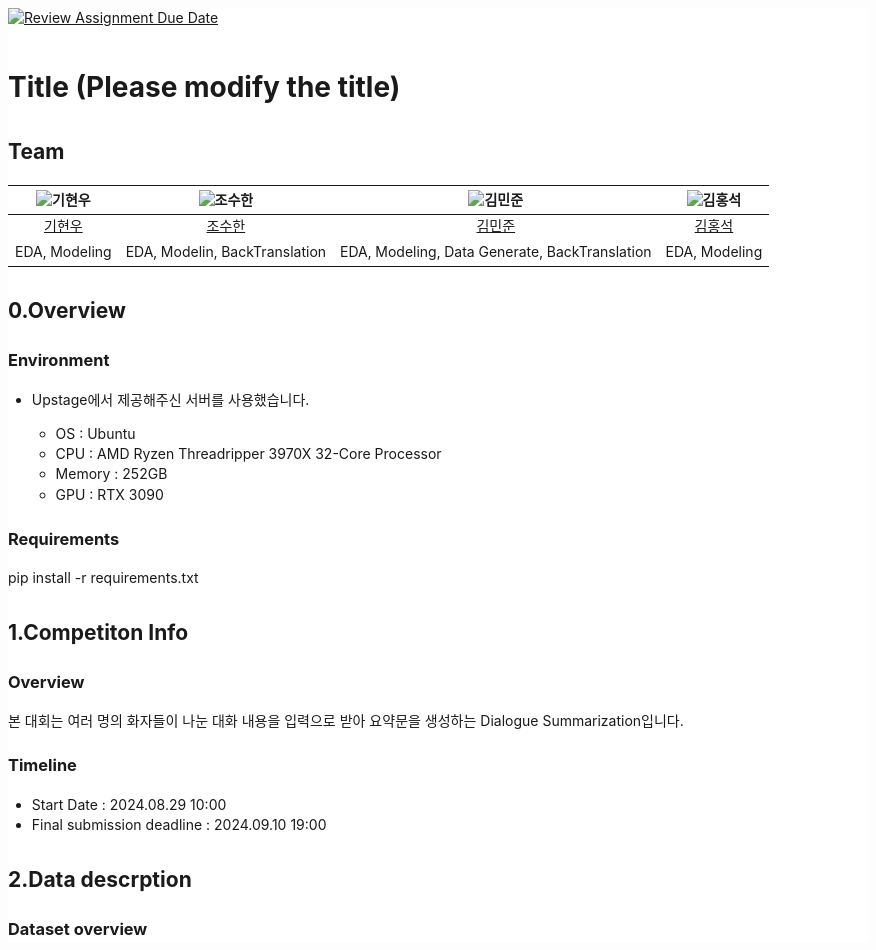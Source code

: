 [![Review Assignment Due Date](https://classroom.github.com/assets/deadline-readme-button-22041afd0340ce965d47ae6ef1cefeee28c7c493a6346c4f15d667ab976d596c.svg)](https://classroom.github.com/a/zHsKfIy0)

# Title (Please modify the title)
## Team

| ![기현우](https://github.com/user-attachments/assets/446f86a6-a08a-4d60-a846-4e470b031ad1)| ![조수한](https://github.com/user-attachments/assets/e1160f18-4441-4156-bd58-f5be8e076782)| ![김민준](https://github.com/user-attachments/assets/3a6a96ca-3d4e-4669-b5c9-19a3cca18a7a)| ![김홍석](https://github.com/user-attachments/assets/b0a17b67-255d-4eec-9303-b39673ef2352)| 
| :--------------------------------------------------------------: | :--------------------------------------------------------------: | :--------------------------------------------------------------: | :--------------------------------------------------------------: | 
|            [기현우](https://github.com/UpstageAILab)             |            [조수한](https://github.com/UpstageAILab)             |            [김민준](https://github.com/UpstageAILab)             |            [김홍석](https://github.com/UpstageAILab)             |            
|                         EDA, Modeling                            |                            EDA, Modelin, BackTranslation                            |                            EDA, Modeling, Data Generate, BackTranslation                          |                            EDA, Modeling

## 0.Overview
### Environment
- Upstage에서 제공해주신 서버를 사용했습니다.

    - OS : Ubuntu
    - CPU : AMD Ryzen Threadripper 3970X 32-Core Processor
    - Memory : 252GB
    - GPU : RTX 3090


### Requirements
pip install -r requirements.txt

## 1.Competiton Info

### Overview

본 대회는 여러 명의 화자들이 나눈 대화 내용을 입력으로 받아 요약문을 생성하는 Dialogue Summarization입니다.

### Timeline

- Start Date : 2024.08.29 10:00
- Final submission deadline : 2024.09.10 19:00


## 2.Data descrption

### Dataset overview
